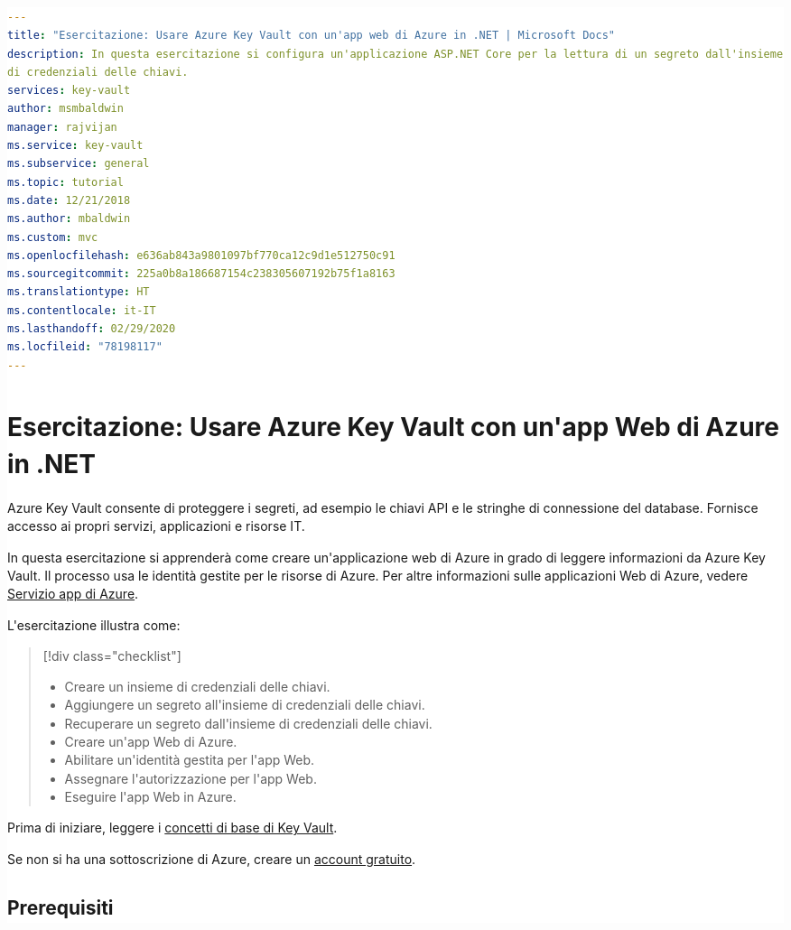 ```yaml
---
title: "Esercitazione: Usare Azure Key Vault con un'app web di Azure in .NET | Microsoft Docs"
description: In questa esercitazione si configura un'applicazione ASP.NET Core per la lettura di un segreto dall'insieme di credenziali delle chiavi.
services: key-vault
author: msmbaldwin
manager: rajvijan
ms.service: key-vault
ms.subservice: general
ms.topic: tutorial
ms.date: 12/21/2018
ms.author: mbaldwin
ms.custom: mvc
ms.openlocfilehash: e636ab843a9801097bf770ca12c9d1e512750c91
ms.sourcegitcommit: 225a0b8a186687154c238305607192b75f1a8163
ms.translationtype: HT
ms.contentlocale: it-IT
ms.lasthandoff: 02/29/2020
ms.locfileid: "78198117"
---
```

# <a name="tutorial-use-azure-key-vault-with-an-azure-web-app-in-net"></a>Esercitazione: Usare Azure Key Vault con un'app Web di Azure in .NET

Azure Key Vault consente di proteggere i segreti, ad esempio le chiavi API e le stringhe di connessione del database. Fornisce accesso ai propri servizi, applicazioni e risorse IT.

In questa esercitazione si apprenderà come creare un'applicazione web di Azure in grado di leggere informazioni da Azure Key Vault. Il processo usa le identità gestite per le risorse di Azure. Per altre informazioni sulle applicazioni Web di Azure, vedere [Servizio app di Azure](../app-service/overview.md).

L'esercitazione illustra come:

> [!div class="checklist"]
> * Creare un insieme di credenziali delle chiavi.
> * Aggiungere un segreto all'insieme di credenziali delle chiavi.
> * Recuperare un segreto dall'insieme di credenziali delle chiavi.
> * Creare un'app Web di Azure.
> * Abilitare un'identità gestita per l'app Web.
> * Assegnare l'autorizzazione per l'app Web.
> * Eseguire l'app Web in Azure.

Prima di iniziare, leggere i [concetti di base di Key Vault](basic-concepts.md). 

Se non si ha una sottoscrizione di Azure, creare un [account gratuito](https://azure.microsoft.com/free/?WT.mc_id=A261C142F).

## <a name="prerequisites"></a>Prerequisiti

